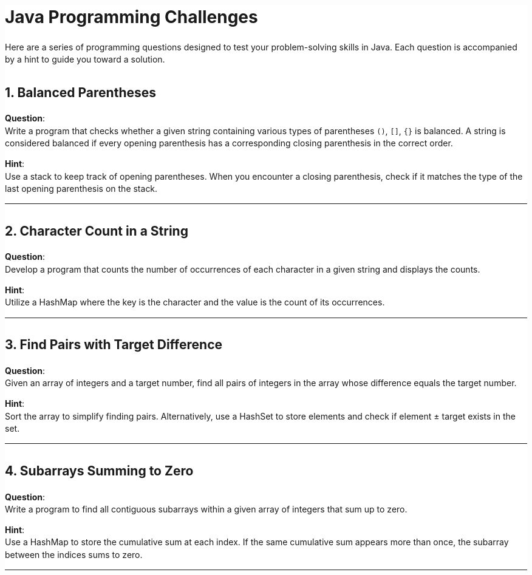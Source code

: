 

# Java Programming Challenges

Here are a series of programming questions designed to test your problem-solving skills in Java. Each question is accompanied by a hint to guide you toward a solution.

## 1. Balanced Parentheses
**Question**:  
Write a program that checks whether a given string containing various types of parentheses `()`, `[]`, `{}` is balanced. A string is considered balanced if every opening parenthesis has a corresponding closing parenthesis in the correct order.

**Hint**:  
Use a stack to keep track of opening parentheses. When you encounter a closing parenthesis, check if it matches the type of the last opening parenthesis on the stack.

---

## 2. Character Count in a String
**Question**:  
Develop a program that counts the number of occurrences of each character in a given string and displays the counts.

**Hint**:  
Utilize a HashMap where the key is the character and the value is the count of its occurrences.

---

## 3. Find Pairs with Target Difference
**Question**:  
Given an array of integers and a target number, find all pairs of integers in the array whose difference equals the target number.

**Hint**:  
Sort the array to simplify finding pairs. Alternatively, use a HashSet to store elements and check if element ± target exists in the set.

---

## 4. Subarrays Summing to Zero
**Question**:  
Write a program to find all contiguous subarrays within a given array of integers that sum up to zero.

**Hint**:  
Use a HashMap to store the cumulative sum at each index. If the same cumulative sum appears more than once, the subarray between the indices sums to zero.

---
